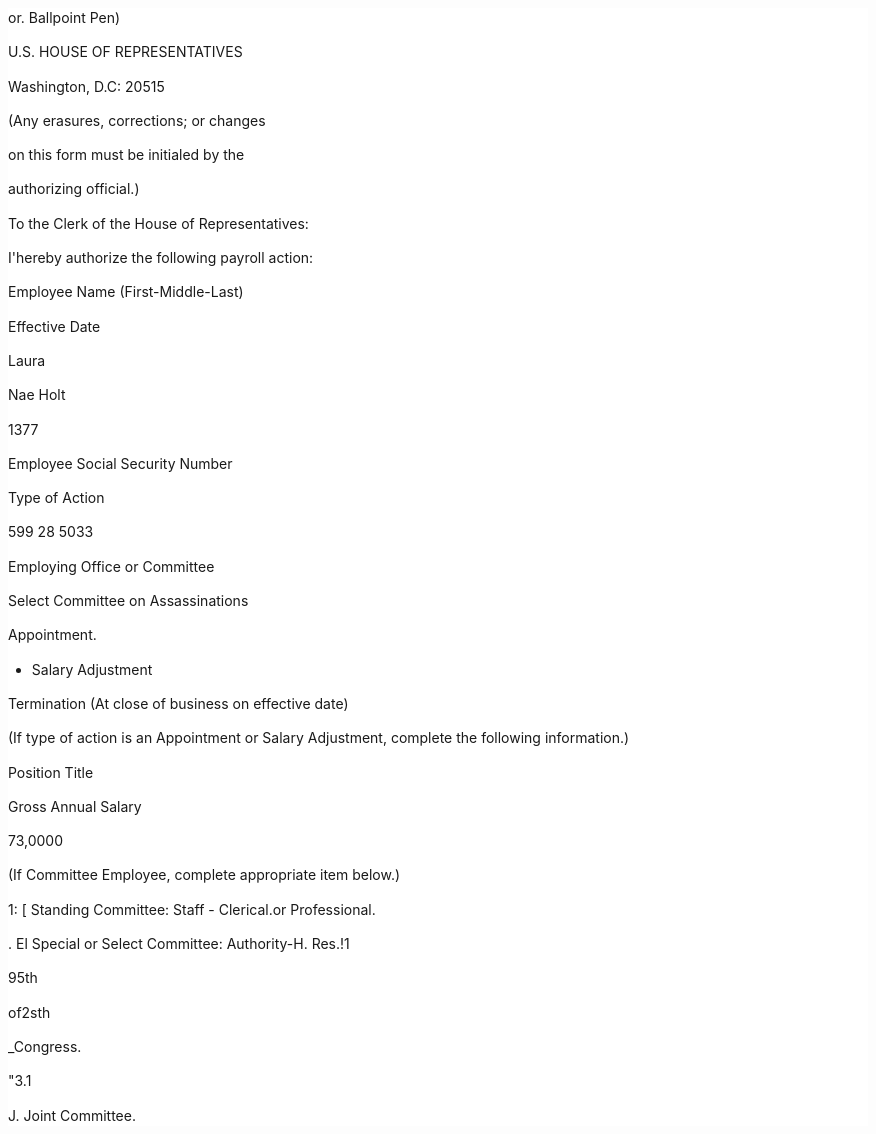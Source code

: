 or. Ballpoint Pen)

U.S. HOUSE OF REPRESENTATIVES

Washington, D.C: 20515

(Any erasures, corrections; or changes

on this form must be initialed by the

authorizing official.)

To the Clerk of the House of Representatives:

I'hereby authorize the following payroll action:

Employee Name (First-Middle-Last)

Effective Date

Laura

Nae Holt

1377

Employee Social Security Number

Type of Action

599 28 5033

Employing Office or Committee

Select Committee on Assassinations

Appointment.

* Salary Adjustment

Termination (At close of business on effective date)

(If type of action is an Appointment or Salary Adjustment, complete the following information.)

Position Title

Gross Annual Salary

73,0000

(If Committee Employee, complete appropriate item below.)

1: [ Standing Committee: Staff - Clerical.or Professional.

. El Special or Select Committee: Authority-H. Res.!1

95th

of2sth

_Congress.

"3.1

J. Joint Committee.
